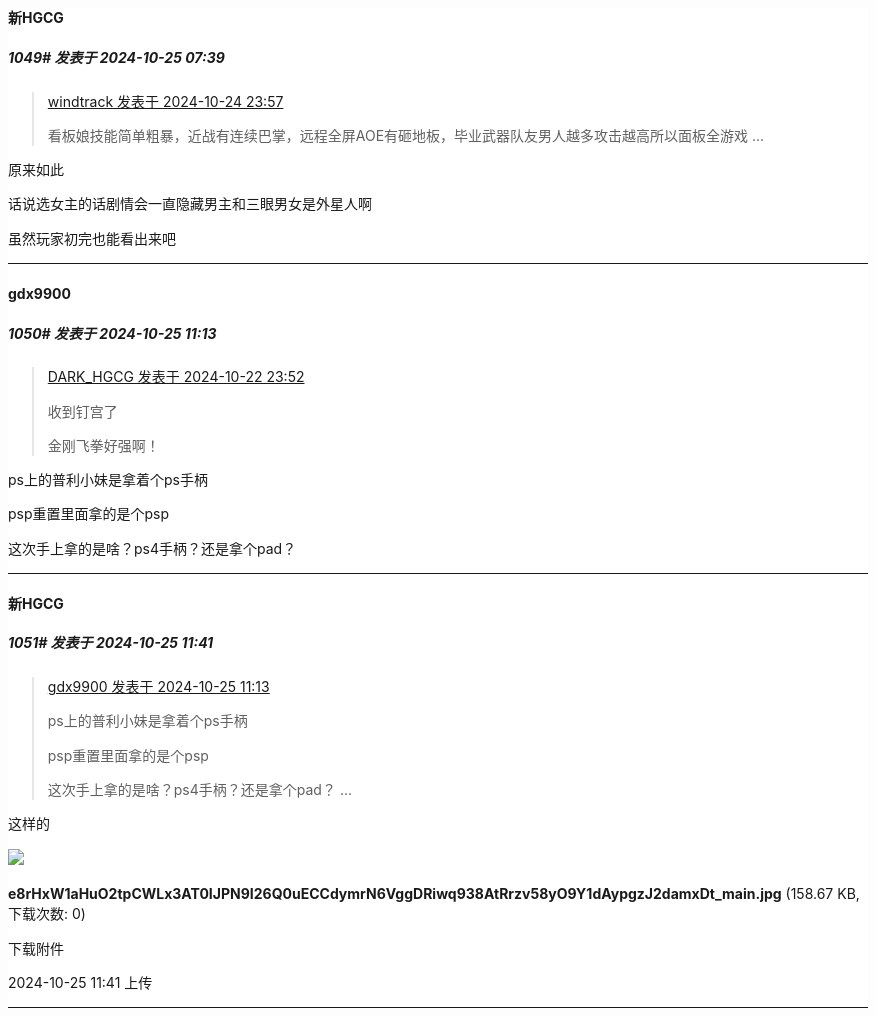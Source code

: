 ####  新HGCG  
##### 1049#       发表于 2024-10-25 07:39

<blockquote><a href="httphttps://bbs.saraba1st.com/2b/forum.php?mod=redirect&amp;goto=findpost&amp;pid=66535624&amp;ptid=2140173" target="_blank">windtrack 发表于 2024-10-24 23:57</a>

看板娘技能简单粗暴，近战有连续巴掌，远程全屏AOE有砸地板，毕业武器队友男人越多攻击越高所以面板全游戏 ...</blockquote>
原来如此

话说选女主的话剧情会一直隐藏男主和三眼男女是外星人啊

虽然玩家初完也能看出来吧


*****

####  gdx9900  
##### 1050#       发表于 2024-10-25 11:13

<blockquote><a href="httphttps://bbs.saraba1st.com/2b/forum.php?mod=redirect&amp;goto=findpost&amp;pid=66518565&amp;ptid=2140173" target="_blank">DARK_HGCG 发表于 2024-10-22 23:52</a>

收到钉宫了

金刚飞拳好强啊！</blockquote>
ps上的普利小妹是拿着个ps手柄

psp重置里面拿的是个psp

这次手上拿的是啥？ps4手柄？还是拿个pad？


*****

####  新HGCG  
##### 1051#       发表于 2024-10-25 11:41

<blockquote><a href="httphttps://bbs.saraba1st.com/2b/forum.php?mod=redirect&amp;goto=findpost&amp;pid=66538077&amp;ptid=2140173" target="_blank">gdx9900 发表于 2024-10-25 11:13</a>

ps上的普利小妹是拿着个ps手柄

psp重置里面拿的是个psp

这次手上拿的是啥？ps4手柄？还是拿个pad？ ...</blockquote>
这样的

<img src="https://img.saraba1st.com/forum/202410/25/114145ikeaeqeqyyqt4xrm.jpg" referrerpolicy="no-referrer">

<strong>e8rHxW1aHuO2tpCWLx3AT0IJPN9I26Q0uECCdymrN6VggDRiwq938AtRrzv58yO9Y1dAypgzJ2damxDt_main.jpg</strong> (158.67 KB, 下载次数: 0)

下载附件

2024-10-25 11:41 上传


*****
